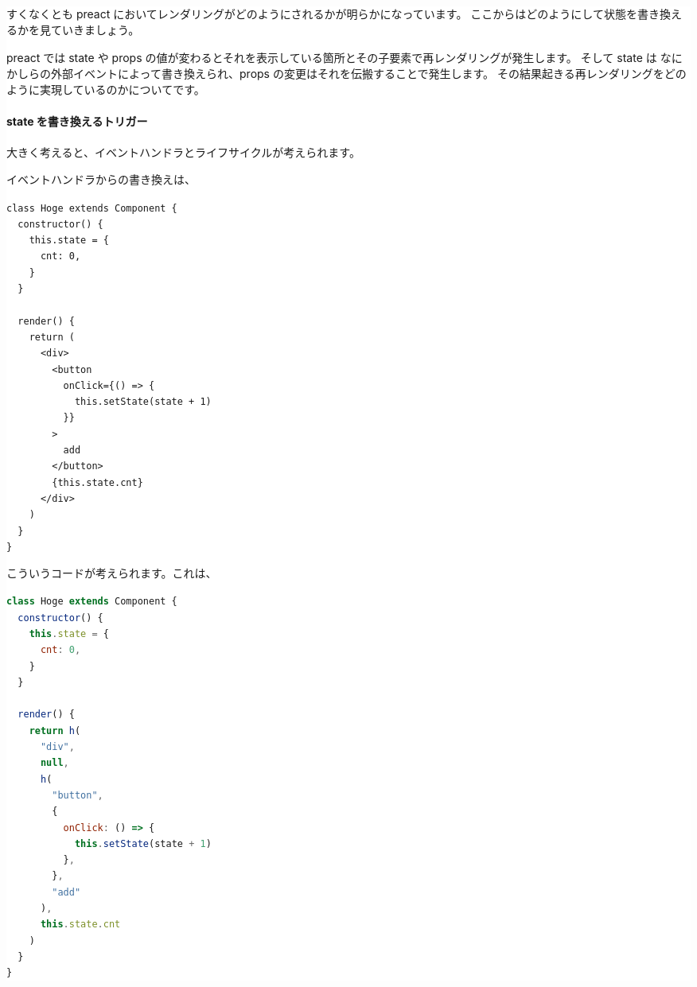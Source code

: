 すくなくとも preact においてレンダリングがどのようにされるかが明らかになっています。
ここからはどのようにして状態を書き換えるかを見ていきましょう。

preact では state や props の値が変わるとそれを表示している箇所とその子要素で再レンダリングが発生します。
そして state は なにかしらの外部イベントによって書き換えられ、props の変更はそれを伝搬することで発生します。
その結果起きる再レンダリングをどのように実現しているのかについてです。

#### state を書き換えるトリガー

大きく考えると、イベントハンドラとライフサイクルが考えられます。

イベントハンドラからの書き換えは、

```javascriptx
class Hoge extends Component {
  constructor() {
    this.state = {
      cnt: 0,
    }
  }

  render() {
    return (
      <div>
        <button
          onClick={() => {
            this.setState(state + 1)
          }}
        >
          add
        </button>
        {this.state.cnt}
      </div>
    )
  }
}
```

こういうコードが考えられます。これは、

```javascript
class Hoge extends Component {
  constructor() {
    this.state = {
      cnt: 0,
    }
  }

  render() {
    return h(
      "div",
      null,
      h(
        "button",
        {
          onClick: () => {
            this.setState(state + 1)
          },
        },
        "add"
      ),
      this.state.cnt
    )
  }
}
```
